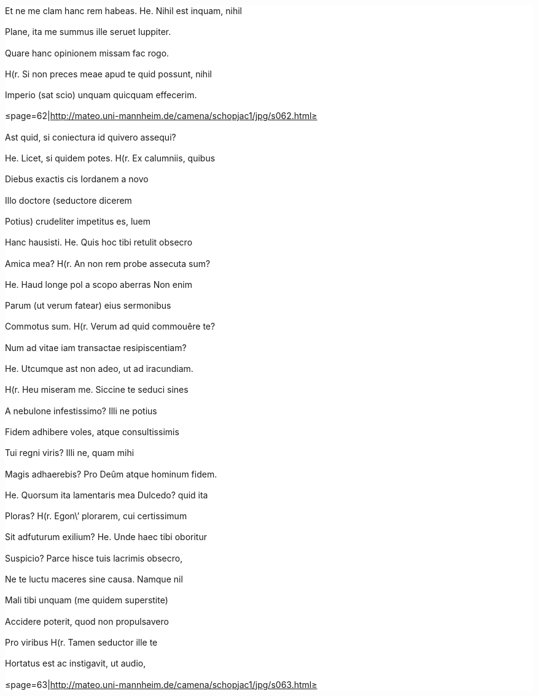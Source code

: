 Et ne me clam hanc rem habeas. He. Nihil est inquam, nihil

Plane, ita me summus ille seruet Iuppiter.

Quare hanc opinionem missam fac rogo.

H(r. Si non preces meae apud te quid possunt, nihil

Imperio (sat scio) unquam quicquam effecerim.

≤page=62|http://mateo.uni-mannheim.de/camena/schopjac1/jpg/s062.html≥

Ast quid, si coniectura id quivero assequi?

He. Licet, si quidem potes. H(r. Ex calumniis, quibus

Diebus exactis cis Iordanem a novo

Illo doctore (seductore dicerem

Potius) crudeliter impetitus es, luem

Hanc hausisti. He. Quis hoc tibi retulit obsecro

Amica mea? H(r. An non rem probe assecuta sum?

He. Haud longe pol a scopo aberras Non enim

Parum (ut verum fatear) eius sermonibus

Commotus sum. H(r. Verum ad quid commouêre te?

Num ad vitae iam transactae resipiscentiam?

He. Utcumque ast non adeo, ut ad iracundiam.

H(r. Heu miseram me. Siccine te seduci sines

A nebulone infestissimo? Illi ne potius

Fidem adhibere voles, atque consultissimis

Tui regni viris? Illi ne, quam mihi

Magis adhaerebis? Pro Deûm atque hominum fidem.

He. Quorsum ita lamentaris mea Dulcedo? quid ita

Ploras? H(r. Egon\’ plorarem, cui certissimum

Sit adfuturum exilium? He. Unde haec tibi oboritur

Suspicio? Parce hisce tuis lacrimis obsecro,

Ne te luctu maceres sine causa. Namque nil

Mali tibi unquam (me quidem superstite)

Accidere poterit, quod non propulsavero

Pro viribus H(r. Tamen seductor ille te

Hortatus est ac instigavit, ut audio,

≤page=63|http://mateo.uni-mannheim.de/camena/schopjac1/jpg/s063.html≥
